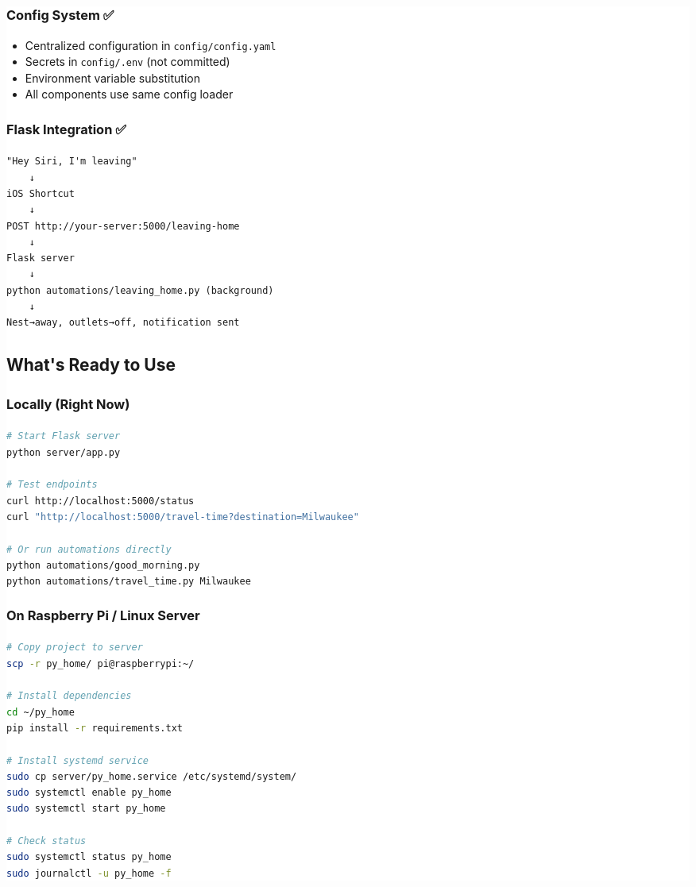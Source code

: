 ### Config System ✅
- Centralized configuration in `config/config.yaml`
- Secrets in `config/.env` (not committed)
- Environment variable substitution
- All components use same config loader

### Flask Integration ✅
```
"Hey Siri, I'm leaving"
    ↓
iOS Shortcut
    ↓
POST http://your-server:5000/leaving-home
    ↓
Flask server
    ↓
python automations/leaving_home.py (background)
    ↓
Nest→away, outlets→off, notification sent
```

## What's Ready to Use

### Locally (Right Now)
```bash
# Start Flask server
python server/app.py

# Test endpoints
curl http://localhost:5000/status
curl "http://localhost:5000/travel-time?destination=Milwaukee"

# Or run automations directly
python automations/good_morning.py
python automations/travel_time.py Milwaukee
```

### On Raspberry Pi / Linux Server
```bash
# Copy project to server
scp -r py_home/ pi@raspberrypi:~/

# Install dependencies
cd ~/py_home
pip install -r requirements.txt

# Install systemd service
sudo cp server/py_home.service /etc/systemd/system/
sudo systemctl enable py_home
sudo systemctl start py_home

# Check status
sudo systemctl status py_home
sudo journalctl -u py_home -f
```
